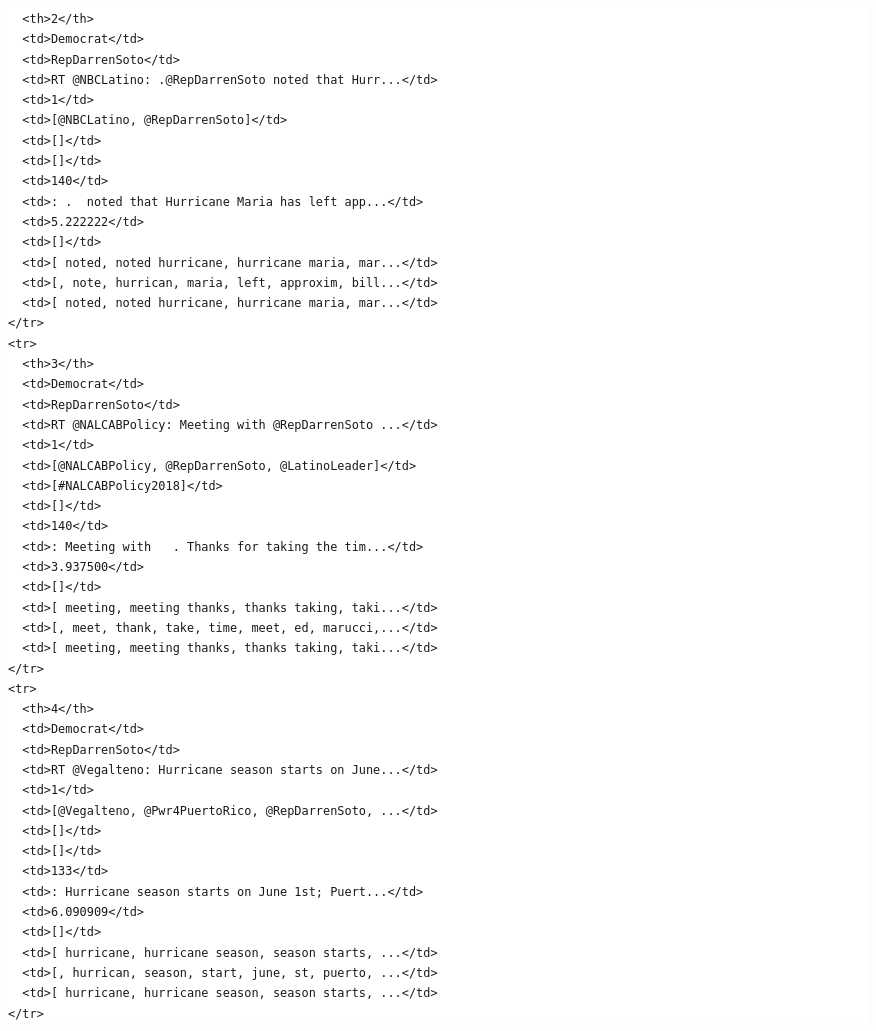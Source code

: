       <th>2</th>
      <td>Democrat</td>
      <td>RepDarrenSoto</td>
      <td>RT @NBCLatino: .@RepDarrenSoto noted that Hurr...</td>
      <td>1</td>
      <td>[@NBCLatino, @RepDarrenSoto]</td>
      <td>[]</td>
      <td>[]</td>
      <td>140</td>
      <td>: .  noted that Hurricane Maria has left app...</td>
      <td>5.222222</td>
      <td>[]</td>
      <td>[ noted, noted hurricane, hurricane maria, mar...</td>
      <td>[, note, hurrican, maria, left, approxim, bill...</td>
      <td>[ noted, noted hurricane, hurricane maria, mar...</td>
    </tr>
    <tr>
      <th>3</th>
      <td>Democrat</td>
      <td>RepDarrenSoto</td>
      <td>RT @NALCABPolicy: Meeting with @RepDarrenSoto ...</td>
      <td>1</td>
      <td>[@NALCABPolicy, @RepDarrenSoto, @LatinoLeader]</td>
      <td>[#NALCABPolicy2018]</td>
      <td>[]</td>
      <td>140</td>
      <td>: Meeting with   . Thanks for taking the tim...</td>
      <td>3.937500</td>
      <td>[]</td>
      <td>[ meeting, meeting thanks, thanks taking, taki...</td>
      <td>[, meet, thank, take, time, meet, ed, marucci,...</td>
      <td>[ meeting, meeting thanks, thanks taking, taki...</td>
    </tr>
    <tr>
      <th>4</th>
      <td>Democrat</td>
      <td>RepDarrenSoto</td>
      <td>RT @Vegalteno: Hurricane season starts on June...</td>
      <td>1</td>
      <td>[@Vegalteno, @Pwr4PuertoRico, @RepDarrenSoto, ...</td>
      <td>[]</td>
      <td>[]</td>
      <td>133</td>
      <td>: Hurricane season starts on June 1st; Puert...</td>
      <td>6.090909</td>
      <td>[]</td>
      <td>[ hurricane, hurricane season, season starts, ...</td>
      <td>[, hurrican, season, start, june, st, puerto, ...</td>
      <td>[ hurricane, hurricane season, season starts, ...</td>
    </tr>
  </tbody>
</table>
</div>
